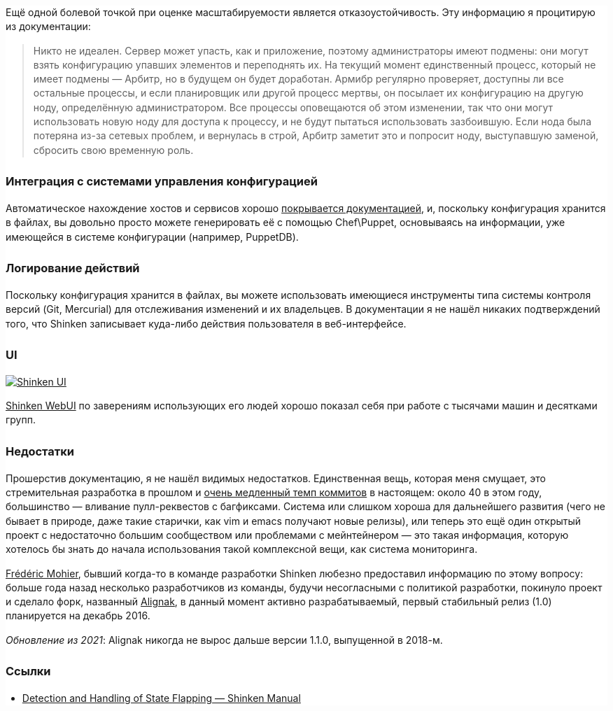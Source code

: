 Ещё одной болевой точкой при оценке масштабируемости является отказоустойчивость. Эту информацию я процитирую из документации:

> Никто не идеален. Сервер может упасть, как и приложение, поэтому администраторы имеют подмены: они могут взять конфигурацию упавших элементов и переподнять их. На текущий момент единственный процесс, который не имеет подмены — Арбитр, но в будущем он будет доработан. Армибр регулярно проверяет, доступны ли все остальные процессы, и если планировщик или другой процесс мертвы, он посылает их конфигурацию на другую ноду, определённую администратором. Все процессы оповещаются об этом изменении, так что они могут использовать новую ноду для доступа к процессу, и не будут пытаться использовать зазбоившую. Если нода была потеряна из-за сетевых проблем, и вернулась в строй, Арбитр заметит это и попросит ноду, выступавшую заменой, сбросить свою временную роль.

### Интеграция с системами управления конфигурацией

Автоматическое нахождение хостов и сервисов хорошо [покрывается документацией](https://shinken.readthedocs.io/en/latest/07_advanced/discovery-with-shinken-advanced.html), и, поскольку конфигурация хранится в файлах, вы довольно просто можете генерировать её с помощью Chef\Puppet, основываясь на информации, уже имеющейся в системе конфигурации (например, PuppetDB).

### Логирование действий

Поскольку конфигурация хранится в файлах, вы можете использовать имеющиеся инструменты типа системы контроля версий (Git, Mercurial) для отслеживания изменений и их владельцев. В документации я не нашёл никаких подтверждений того, что Shinken записывает куда-либо действия пользователя в веб-интерфейсе.

### UI

[![Shinken UI](animation.gif#center)](https://www.shinken-enterprise.com)

[Shinken WebUI](https://github.com/shinken-monitoring/mod-webui/wiki) по заверениям использующих его людей хорошо показал себя при работе с тысячами машин и десятками групп.

### Недостатки

Прошерстив документацию, я не нашёл видимых недостатков. Единственная вещь, которая меня смущает, это стремительная разработка в прошлом и [очень медленный темп коммитов](https://github.com/shinken-solutions/shinken/commits/master) в настоящем: около 40 в этом году, большинство — вливание пулл-реквестов с багфиксами. Система или слишком хороша для дальнейшего развития (чего не бывает в природе, даже такие старички, как vim и emacs получают новые релизы), или теперь это ещё один открытый проект с недостаточно большим сообществом или проблемами с мейнтейнером — это такая информация, которую хотелось бы знать до начала использования такой комплексной вещи, как система мониторинга.

[Frédéric Mohier](https://github.com/mohierf), бывший когда-то в команде разработки Shinken  любезно предоставил информацию по этому вопросу: больше года назад несколько разработчиков из команды, будучи несогласными с политикой разработки, покинуло проект и сделало форк, названный [Alignak](https://github.com/Alignak-monitoring/alignak), в данный момент активно разрабатываемый, первый стабильный релиз (1.0) планируется на декабрь 2016.

*Обновление из 2021*: Alignak никогда не вырос дальше версии 1.1.0, выпущенной в 2018-м.

### Ссылки

* [Detection and Handling of State Flapping — Shinken Manual](https://shinken.readthedocs.io/en/latest/07_advanced/flapping.html)
